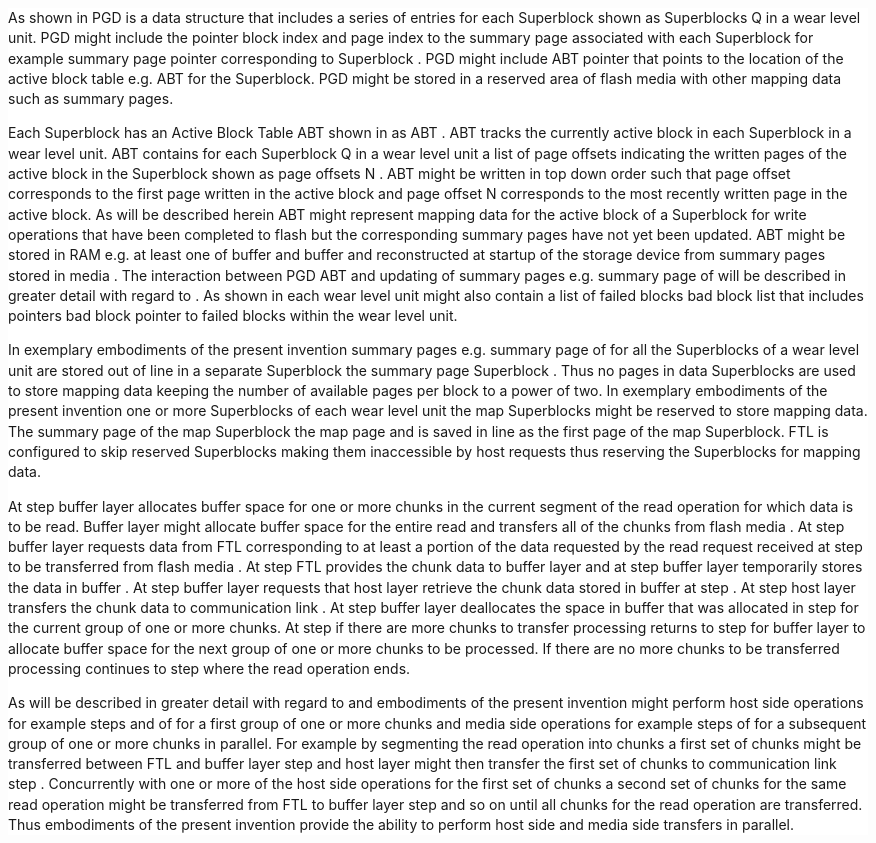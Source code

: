 As shown in PGD is a data structure that includes a series of entries for each Superblock shown as Superblocks Q in a wear level unit. PGD might include the pointer block index and page index to the summary page associated with each Superblock for example summary page pointer corresponding to Superblock . PGD might include ABT pointer that points to the location of the active block table e.g. ABT for the Superblock. PGD might be stored in a reserved area of flash media with other mapping data such as summary pages.

Each Superblock has an Active Block Table ABT shown in as ABT . ABT tracks the currently active block in each Superblock in a wear level unit. ABT contains for each Superblock Q in a wear level unit a list of page offsets indicating the written pages of the active block in the Superblock shown as page offsets N . ABT might be written in top down order such that page offset corresponds to the first page written in the active block and page offset N corresponds to the most recently written page in the active block. As will be described herein ABT might represent mapping data for the active block of a Superblock for write operations that have been completed to flash but the corresponding summary pages have not yet been updated. ABT might be stored in RAM e.g. at least one of buffer and buffer and reconstructed at startup of the storage device from summary pages stored in media . The interaction between PGD ABT and updating of summary pages e.g. summary page of will be described in greater detail with regard to . As shown in each wear level unit might also contain a list of failed blocks bad block list that includes pointers bad block pointer to failed blocks within the wear level unit.

In exemplary embodiments of the present invention summary pages e.g. summary page of for all the Superblocks of a wear level unit are stored out of line in a separate Superblock the summary page Superblock . Thus no pages in data Superblocks are used to store mapping data keeping the number of available pages per block to a power of two. In exemplary embodiments of the present invention one or more Superblocks of each wear level unit the map Superblocks might be reserved to store mapping data. The summary page of the map Superblock the map page and is saved in line as the first page of the map Superblock. FTL is configured to skip reserved Superblocks making them inaccessible by host requests thus reserving the Superblocks for mapping data.

At step buffer layer allocates buffer space for one or more chunks in the current segment of the read operation for which data is to be read. Buffer layer might allocate buffer space for the entire read and transfers all of the chunks from flash media . At step buffer layer requests data from FTL corresponding to at least a portion of the data requested by the read request received at step to be transferred from flash media . At step FTL provides the chunk data to buffer layer and at step buffer layer temporarily stores the data in buffer . At step buffer layer requests that host layer retrieve the chunk data stored in buffer at step . At step host layer transfers the chunk data to communication link . At step buffer layer deallocates the space in buffer that was allocated in step for the current group of one or more chunks. At step if there are more chunks to transfer processing returns to step for buffer layer to allocate buffer space for the next group of one or more chunks to be processed. If there are no more chunks to be transferred processing continues to step where the read operation ends.

As will be described in greater detail with regard to and embodiments of the present invention might perform host side operations for example steps and of for a first group of one or more chunks and media side operations for example steps of for a subsequent group of one or more chunks in parallel. For example by segmenting the read operation into chunks a first set of chunks might be transferred between FTL and buffer layer step and host layer might then transfer the first set of chunks to communication link step . Concurrently with one or more of the host side operations for the first set of chunks a second set of chunks for the same read operation might be transferred from FTL to buffer layer step and so on until all chunks for the read operation are transferred. Thus embodiments of the present invention provide the ability to perform host side and media side transfers in parallel.

